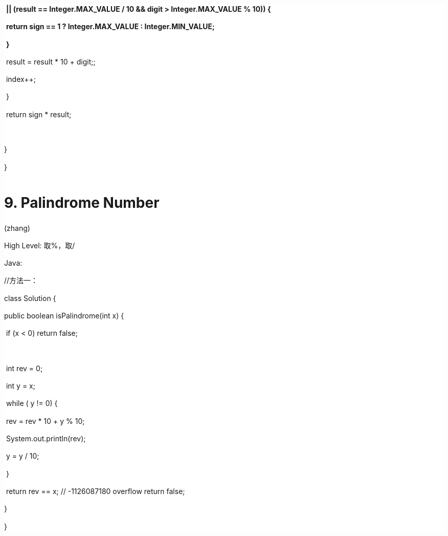 ​        **|| (result == Integer.MAX_VALUE / 10 && digit > Integer.MAX_VALUE % 10)) {**

​        **return sign == 1 ? Integer.MAX_VALUE : Integer.MIN_VALUE;**

​      **}**

​      result = result * 10 + digit;;

​      index++;

​    }

​    return sign * result;

​    

  }

}





# 9. Palindrome Number

(zhang)



High Level: 取%，取/

Java:

//方法一：

class Solution {

  public boolean isPalindrome(int x) {

​    if (x < 0) return false;

​     

​    int rev = 0;

​    int y = x;

 

​    while ( y != 0) {

​        rev = rev * 10 + y % 10;

​        System.out.println(rev);

​        y = y / 10;

​    }

​    return rev == x; // -1126087180 overflow return false;

  }

}
